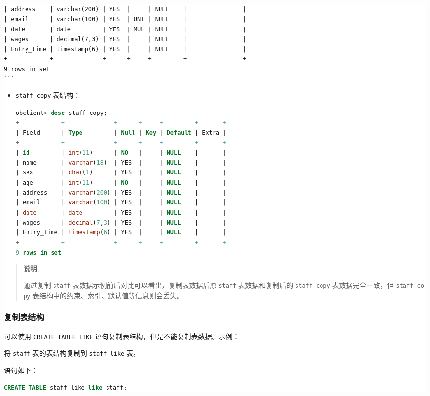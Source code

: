     | address    | varchar(200) | YES  |     | NULL    |                |
    | email      | varchar(100) | YES  | UNI | NULL    |                |
    | date       | date         | YES  | MUL | NULL    |                |
    | wages      | decimal(7,3) | YES  |     | NULL    |                |
    | Entry_time | timestamp(6) | YES  |     | NULL    |                |
    +------------+--------------+------+-----+---------+----------------+
    9 rows in set
    ```

  * `staff_copy` 表结构：

    ```sql
    obclient> desc staff_copy;
    +------------+--------------+------+-----+---------+-------+
    | Field      | Type         | Null | Key | Default | Extra |
    +------------+--------------+------+-----+---------+-------+
    | id         | int(11)      | NO   |     | NULL    |       |
    | name       | varchar(18)  | YES  |     | NULL    |       |
    | sex        | char(1)      | YES  |     | NULL    |       |
    | age        | int(11)      | NO   |     | NULL    |       |
    | address    | varchar(200) | YES  |     | NULL    |       |
    | email      | varchar(100) | YES  |     | NULL    |       |
    | date       | date         | YES  |     | NULL    |       |
    | wages      | decimal(7,3) | YES  |     | NULL    |       |
    | Entry_time | timestamp(6) | YES  |     | NULL    |       |
    +------------+--------------+------+-----+---------+-------+
    9 rows in set
    ```

> **说明**
>
> 通过复制 `staff` 表数据示例前后对比可以看出，复制表数据后原 `staff` 表数据和复制后的 `staff_copy` 表数据完全一致，但 `staff_copy` 表结构中的约束、索引、默认值等信息则会丢失。

### 复制表结构

可以使用 `CREATE TABLE LIKE` 语句复制表结构，但是不能复制表数据。示例：

将 `staff` 表的表结构复制到 `staff_like` 表。

语句如下：

```sql
CREATE TABLE staff_like like staff;
```
